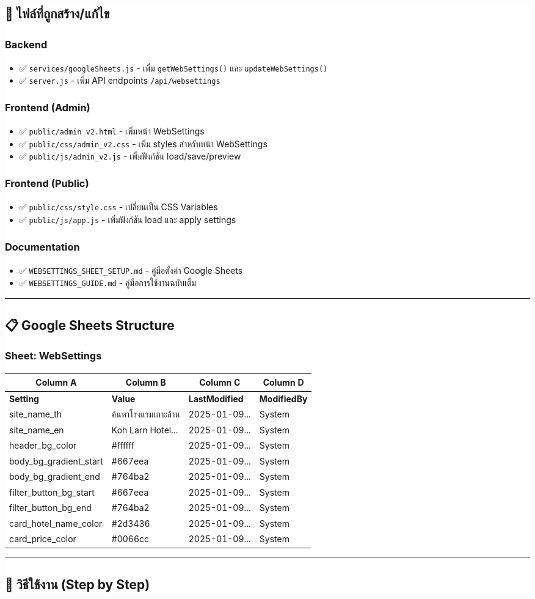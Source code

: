 
## 🔧 ไฟล์ที่ถูกสร้าง/แก้ไข

### Backend
- ✅ `services/googleSheets.js` - เพิ่ม `getWebSettings()` และ `updateWebSettings()`
- ✅ `server.js` - เพิ่ม API endpoints `/api/websettings`

### Frontend (Admin)
- ✅ `public/admin_v2.html` - เพิ่มหน้า WebSettings
- ✅ `public/css/admin_v2.css` - เพิ่ม styles สำหรับหน้า WebSettings
- ✅ `public/js/admin_v2.js` - เพิ่มฟังก์ชัน load/save/preview

### Frontend (Public)
- ✅ `public/css/style.css` - เปลี่ยนเป็น CSS Variables
- ✅ `public/js/app.js` - เพิ่มฟังก์ชัน load และ apply settings

### Documentation
- ✅ `WEBSETTINGS_SHEET_SETUP.md` - คู่มือตั้งค่า Google Sheets
- ✅ `WEBSETTINGS_GUIDE.md` - คู่มือการใช้งานฉบับเต็ม

---

## 📋 Google Sheets Structure

### Sheet: WebSettings

| Column A | Column B | Column C | Column D |
|----------|----------|----------|----------|
| **Setting** | **Value** | **LastModified** | **ModifiedBy** |
| site_name_th | ค้นหาโรงแรมเกาะล้าน | 2025-01-09... | System |
| site_name_en | Koh Larn Hotel... | 2025-01-09... | System |
| header_bg_color | #ffffff | 2025-01-09... | System |
| body_bg_gradient_start | #667eea | 2025-01-09... | System |
| body_bg_gradient_end | #764ba2 | 2025-01-09... | System |
| filter_button_bg_start | #667eea | 2025-01-09... | System |
| filter_button_bg_end | #764ba2 | 2025-01-09... | System |
| card_hotel_name_color | #2d3436 | 2025-01-09... | System |
| card_price_color | #0066cc | 2025-01-09... | System |

---

## 🎯 วิธีใช้งาน (Step by Step)
